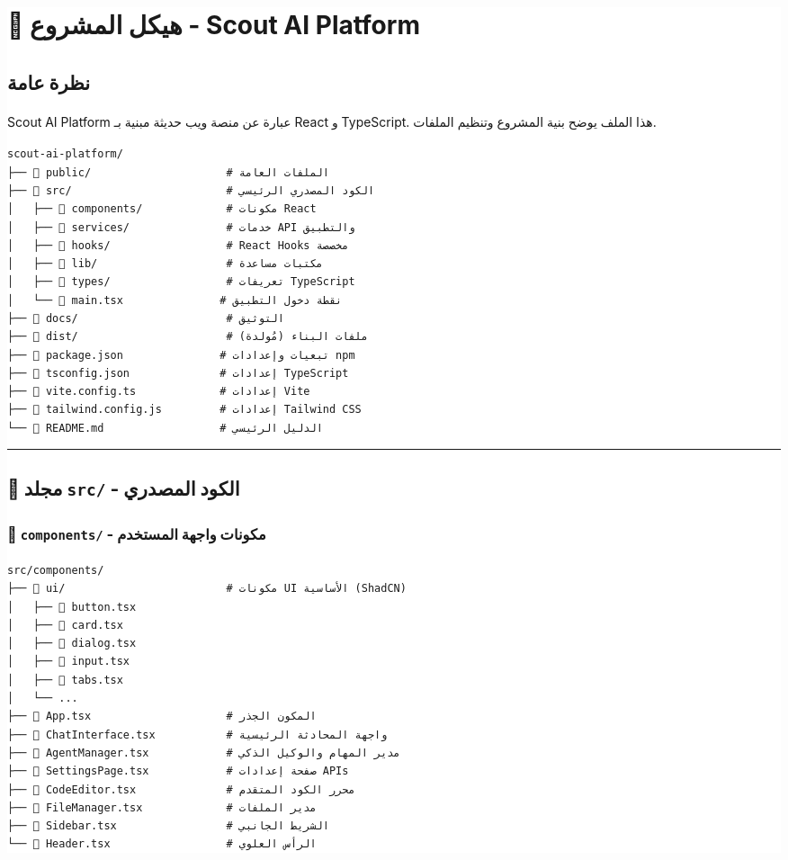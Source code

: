 # 📁 هيكل المشروع - Scout AI Platform

## نظرة عامة

Scout AI Platform عبارة عن منصة ويب حديثة مبنية بـ React و TypeScript. هذا الملف يوضح بنية المشروع وتنظيم الملفات.

```
scout-ai-platform/
├── 📁 public/                     # الملفات العامة
├── 📁 src/                        # الكود المصدري الرئيسي
│   ├── 📁 components/             # مكونات React
│   ├── 📁 services/               # خدمات API والتطبيق
│   ├── 📁 hooks/                  # React Hooks مخصصة
│   ├── 📁 lib/                    # مكتبات مساعدة
│   ├── 📁 types/                  # تعريفات TypeScript
│   └── 📄 main.tsx               # نقطة دخول التطبيق
├── 📁 docs/                       # التوثيق
├── 📁 dist/                       # ملفات البناء (مُولدة)
├── 📄 package.json               # تبعيات وإعدادات npm
├── 📄 tsconfig.json              # إعدادات TypeScript
├── 📄 vite.config.ts             # إعدادات Vite
├── 📄 tailwind.config.js         # إعدادات Tailwind CSS
└── 📄 README.md                  # الدليل الرئيسي
```

---

## 📁 مجلد `src/` - الكود المصدري

### 🧩 `components/` - مكونات واجهة المستخدم

```
src/components/
├── 📁 ui/                         # مكونات UI الأساسية (ShadCN)
│   ├── 📄 button.tsx
│   ├── 📄 card.tsx
│   ├── 📄 dialog.tsx
│   ├── 📄 input.tsx
│   ├── 📄 tabs.tsx
│   └── ...
├── 📄 App.tsx                     # المكون الجذر
├── 📄 ChatInterface.tsx           # واجهة المحادثة الرئيسية
├── 📄 AgentManager.tsx            # مدير المهام والوكيل الذكي
├── 📄 SettingsPage.tsx            # صفحة إعدادات APIs
├── 📄 CodeEditor.tsx              # محرر الكود المتقدم
├── 📄 FileManager.tsx             # مدير الملفات
├── 📄 Sidebar.tsx                 # الشريط الجانبي
└── 📄 Header.tsx                  # الرأس العلوي
```
